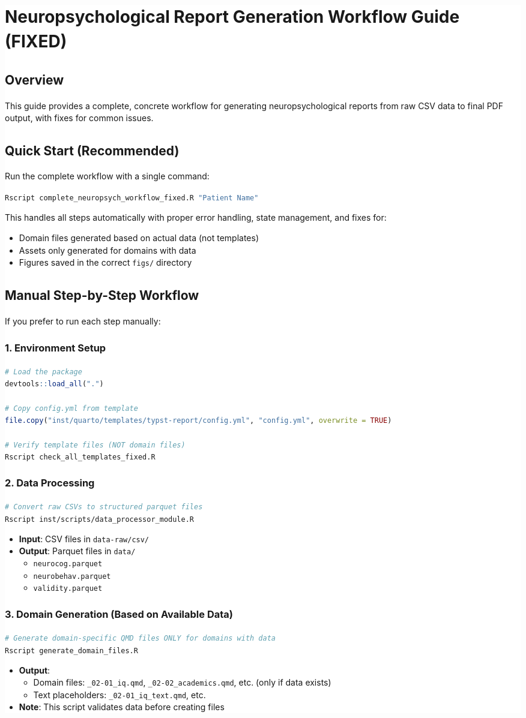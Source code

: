 # Neuropsychological Report Generation Workflow Guide (FIXED)

## Overview
This guide provides a complete, concrete workflow for generating neuropsychological reports from raw CSV data to final PDF output, with fixes for common issues.

## Quick Start (Recommended)

Run the complete workflow with a single command:
```bash
Rscript complete_neuropsych_workflow_fixed.R "Patient Name"
```

This handles all steps automatically with proper error handling, state management, and fixes for:
- Domain files generated based on actual data (not templates)
- Assets only generated for domains with data
- Figures saved in the correct `figs/` directory

## Manual Step-by-Step Workflow

If you prefer to run each step manually:

### 1. Environment Setup
```r
# Load the package
devtools::load_all(".")

# Copy config.yml from template
file.copy("inst/quarto/templates/typst-report/config.yml", "config.yml", overwrite = TRUE)

# Verify template files (NOT domain files)
Rscript check_all_templates_fixed.R
```

### 2. Data Processing
```bash
# Convert raw CSVs to structured parquet files
Rscript inst/scripts/data_processor_module.R
```
- **Input**: CSV files in `data-raw/csv/`
- **Output**: Parquet files in `data/`
  - `neurocog.parquet`
  - `neurobehav.parquet`
  - `validity.parquet`

### 3. Domain Generation (Based on Available Data)
```bash
# Generate domain-specific QMD files ONLY for domains with data
Rscript generate_domain_files.R
```
- **Output**: 
  - Domain files: `_02-01_iq.qmd`, `_02-02_academics.qmd`, etc. (only if data exists)
  - Text placeholders: `_02-01_iq_text.qmd`, etc.
- **Note**: This script validates data before creating files
